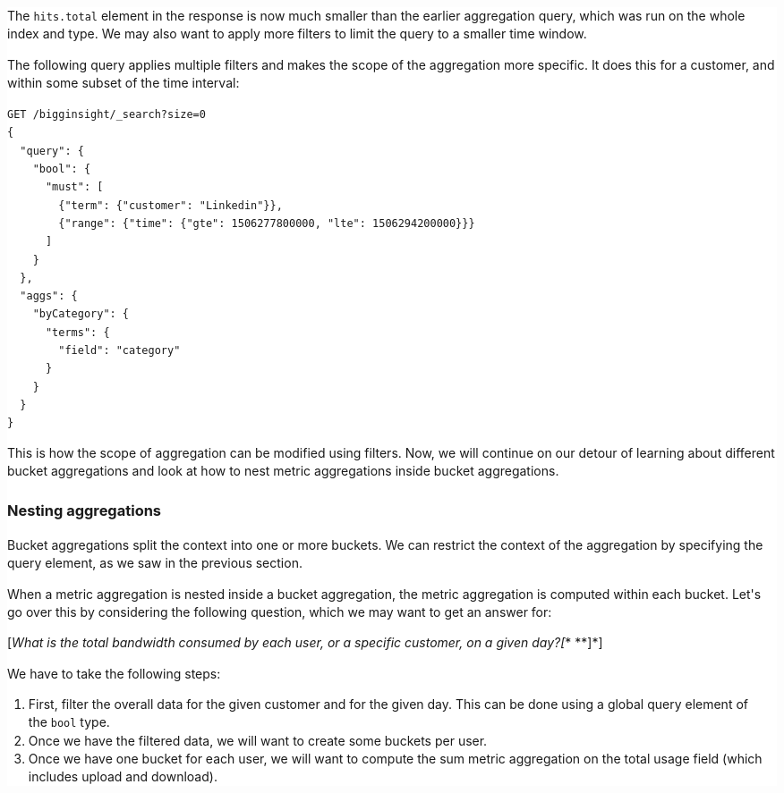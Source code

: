 The `hits.total` element in the response is now much smaller than the earlier aggregation query, which was
run on the whole index and type. We may also want to apply more filters
to limit the query to a smaller time window.

The following query applies multiple filters and makes the scope of the
aggregation more specific. It does this for a customer, and within some
subset of the time interval:

```
GET /bigginsight/_search?size=0
{
  "query": {
    "bool": {
      "must": [
        {"term": {"customer": "Linkedin"}}, 
        {"range": {"time": {"gte": 1506277800000, "lte": 1506294200000}}}
      ]
    }
  },
  "aggs": {
    "byCategory": {
      "terms": {
        "field": "category"
      }
    }
  }
}
```

This is how the scope of aggregation can be modified using filters. Now,
we will continue on our detour of learning about different bucket
aggregations and look at how to nest metric aggregations inside bucket
aggregations.

### Nesting aggregations



Bucket aggregations split the context into
one or more buckets. We can restrict the context of the
aggregation by specifying the query element,
as we saw in the previous section.

When a metric aggregation is nested inside a bucket aggregation, the
metric aggregation is computed within each bucket. Let\'s go over this
by considering the following question, which we may want to get an
answer for:

[*What is the total bandwidth consumed by each user, or a specific
customer, on a given day?[** **]*] 

We have to take the following steps:


1.  First, filter the overall data for the given customer and for the
    given day. This can be done using a global query element of
    the `bool` type.
2.  Once we have the filtered data, we will want to create some buckets
    per user.
3.  Once we have one bucket for each user, we will want to compute the
    sum metric aggregation on the total usage field (which includes
    upload and download).
